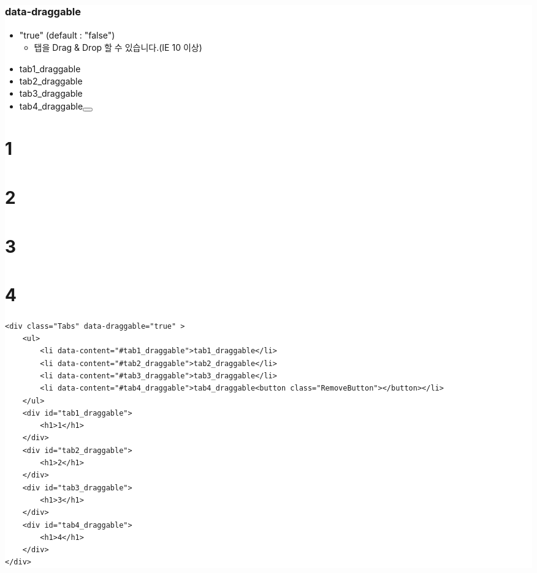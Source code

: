 


### data-draggable

- "true" (default : "false")
	- 탭을 Drag & Drop 할 수 있습니다.(IE 10 이상)

<div class="eg">
<div class="egview"> 
<div class="Tabs" data-draggable="true" >
    <ul>
        <li data-content="#tab1_draggable">tab1_draggable</li>
        <li data-content="#tab2_draggable">tab2_draggable</li>
        <li data-content="#tab3_draggable">tab3_draggable</li>
        <li data-content="#tab4_draggable">tab4_draggable<button class="RemoveButton"></button></li>
    </ul>
    <div id="tab1_draggable">
        <h1>1</h1>
    </div>
    <div id="tab2_draggable">
        <h1>2</h1>
    </div>
    <div id="tab3_draggable">
        <h1>3</h1>
    </div>
    <div id="tab4_draggable">
        <h1>4</h1>
    </div>
</div>
</div>

```
<div class="Tabs" data-draggable="true" >
    <ul>
        <li data-content="#tab1_draggable">tab1_draggable</li>
        <li data-content="#tab2_draggable">tab2_draggable</li>
        <li data-content="#tab3_draggable">tab3_draggable</li>
        <li data-content="#tab4_draggable">tab4_draggable<button class="RemoveButton"></button></li>
    </ul>
    <div id="tab1_draggable">
        <h1>1</h1>
    </div>
    <div id="tab2_draggable">
        <h1>2</h1>
    </div>
    <div id="tab3_draggable">
        <h1>3</h1>
    </div>
    <div id="tab4_draggable">
        <h1>4</h1>
    </div>
</div>
```
</div>
